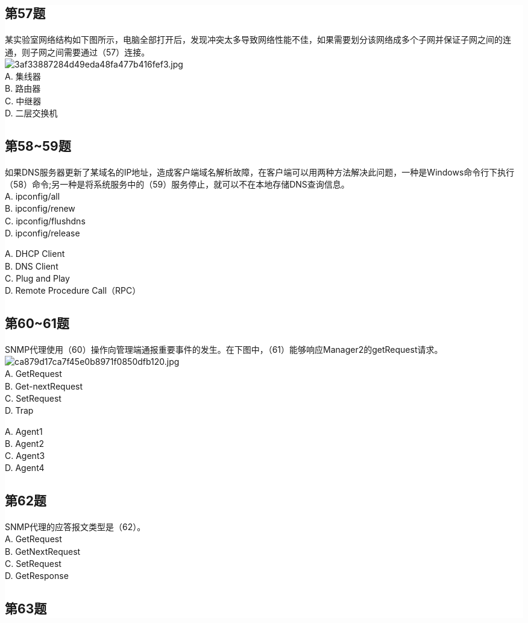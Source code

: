 
## 第57题 ##

某实验室网络结构如下图所示，电脑全部打开后，发现冲突太多导致网络性能不佳，如果需要划分该网络成多个子网并保证子网之间的连通，则子网之间需要通过（57）连接。  
![3af33887284d49eda48fa477b416fef3.jpg][]  
A. 集线器  
B. 路由器  
C. 中继器  
D. 二层交换机  


## 第58~59题 ##

如果DNS服务器更新了某域名的IP地址，造成客户端域名解析故障，在客户端可以用两种方法解决此问题，一种是Windows命令行下执行（58）命令;另一种是将系统服务中的（59）服务停止，就可以不在本地存储DNS查询信息。  
A. ipconfig/all  
B. ipconfig/renew  
C. ipconfig/flushdns  
D. ipconfig/release  
  
A. DHCP Client  
B. DNS Client  
C. Plug and Play  
D. Remote Procedure Call（RPC）  


## 第60~61题 ##

SNMP代理使用（60）操作向管理端通报重要事件的发生。在下图中，（61）能够响应Manager2的getRequest请求。  
![ca879d17ca7f45e0b8971f0850dfb120.jpg][]  
A. GetRequest  
B. Get-nextRequest  
C. SetRequest  
D. Trap  
  
A. Agent1  
B. Agent2  
C. Agent3  
D. Agent4  


## 第62题 ##

SNMP代理的应答报文类型是（62）。  
A. GetRequest  
B. GetNextRequest  
C. SetRequest  
D. GetResponse  


## 第63题 ##


[1fef692a7c464209b0308013fab76885.jpg]: https://www.xkxxkx.cn/file/exam/software/网络管理员/综合知识/第1题/1fef692a7c464209b0308013fab76885.jpg
[adde29c52387444c8275deac6a92d0f9.jpg]: https://www.xkxxkx.cn/file/exam/software/网络管理员/综合知识/第19题/adde29c52387444c8275deac6a92d0f9.jpg
[55b50edae2ab4097b6dc1fc3fa21830b.jpg]: https://www.xkxxkx.cn/file/exam/software/网络管理员/综合知识/第49题/55b50edae2ab4097b6dc1fc3fa21830b.jpg
[3af33887284d49eda48fa477b416fef3.jpg]: https://www.xkxxkx.cn/file/exam/software/网络管理员/综合知识/第57题/3af33887284d49eda48fa477b416fef3.jpg
[ca879d17ca7f45e0b8971f0850dfb120.jpg]: https://www.xkxxkx.cn/file/exam/software/网络管理员/综合知识/第60题/ca879d17ca7f45e0b8971f0850dfb120.jpg
[78a833c7f66d41f0a0c4a870fd40534c.png]: https://www.xkxxkx.cn/file/exam/software/网络管理员/综合知识/第65题/78a833c7f66d41f0a0c4a870fd40534c.png